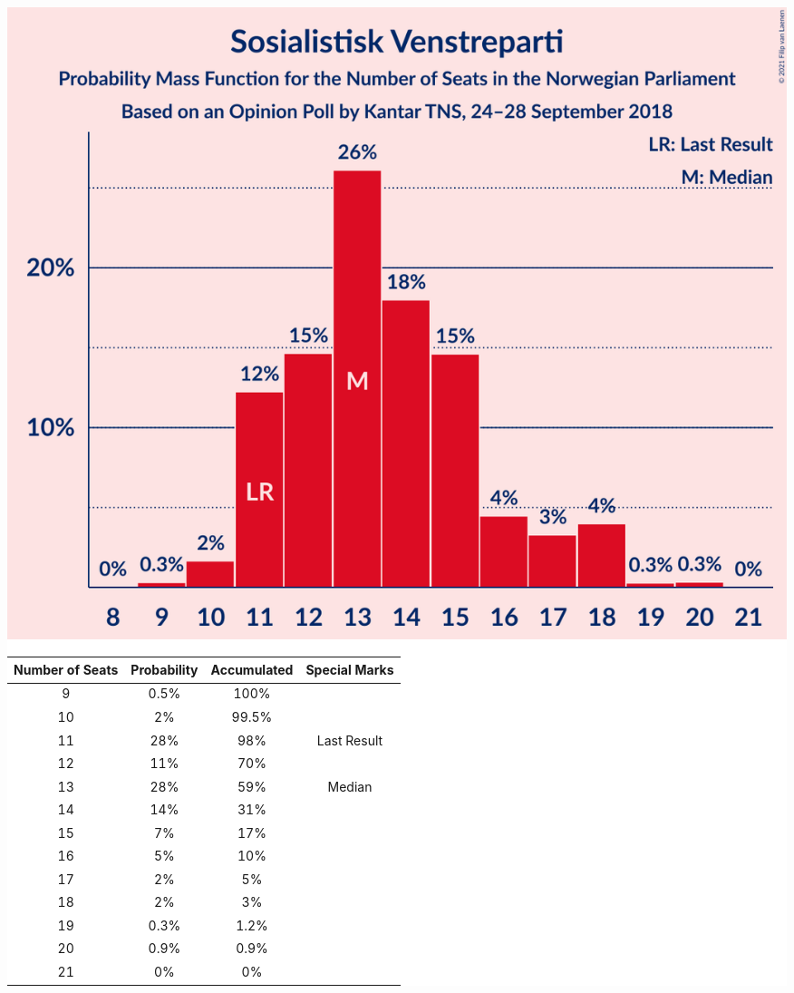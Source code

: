 ![Graph with seats probability mass function not yet produced](2018-09-28-KantarTNS-seats-pmf-sosialistiskvenstreparti.png "Seats Probability Mass Function")

| Number of Seats | Probability | Accumulated | Special Marks |
|:---------------:|:-----------:|:-----------:|:-------------:|
| 9 | 0.5% | 100% |  |
| 10 | 2% | 99.5% |  |
| 11 | 28% | 98% | Last Result |
| 12 | 11% | 70% |  |
| 13 | 28% | 59% | Median |
| 14 | 14% | 31% |  |
| 15 | 7% | 17% |  |
| 16 | 5% | 10% |  |
| 17 | 2% | 5% |  |
| 18 | 2% | 3% |  |
| 19 | 0.3% | 1.2% |  |
| 20 | 0.9% | 0.9% |  |
| 21 | 0% | 0% |  |
